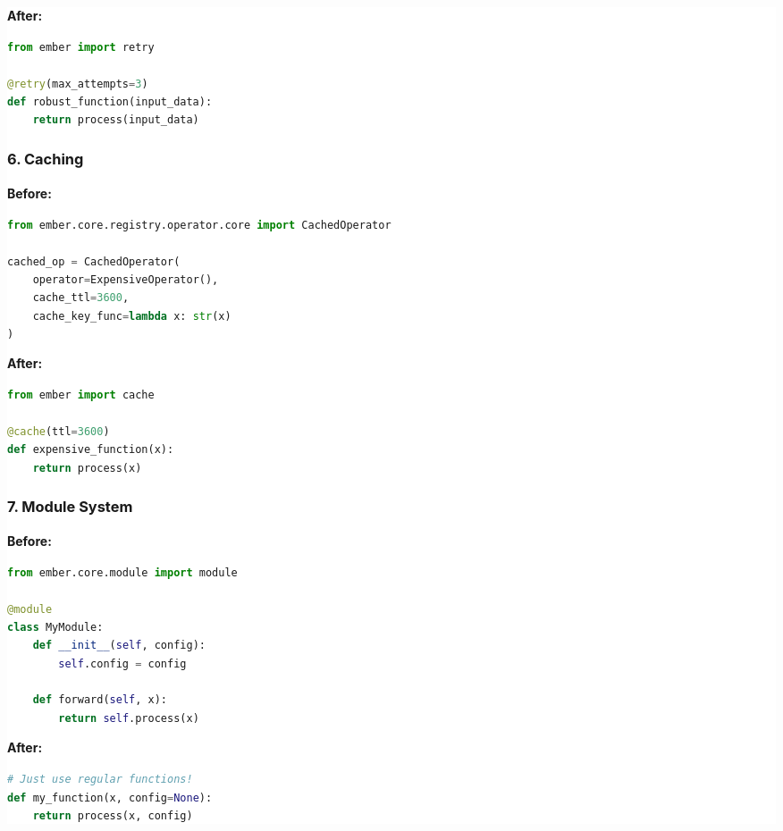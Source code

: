 ```python
```

**After:**
```python
from ember import retry

@retry(max_attempts=3)
def robust_function(input_data):
    return process(input_data)
```

### 6. Caching

**Before:**
```python
from ember.core.registry.operator.core import CachedOperator

cached_op = CachedOperator(
    operator=ExpensiveOperator(),
    cache_ttl=3600,
    cache_key_func=lambda x: str(x)
)
```

**After:**
```python
from ember import cache

@cache(ttl=3600)
def expensive_function(x):
    return process(x)
```

### 7. Module System

**Before:**
```python
from ember.core.module import module

@module
class MyModule:
    def __init__(self, config):
        self.config = config
        
    def forward(self, x):
        return self.process(x)
```

**After:**
```python
# Just use regular functions!
def my_function(x, config=None):
    return process(x, config)
```
